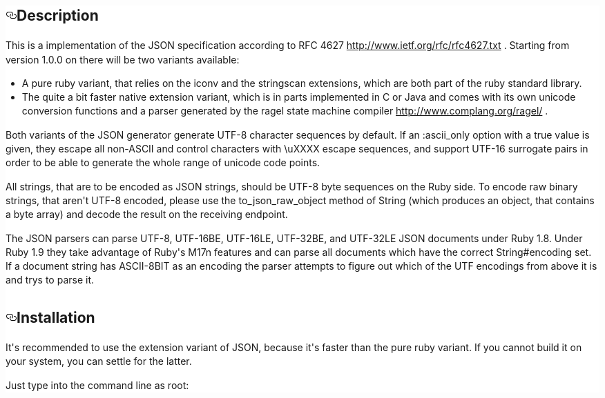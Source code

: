 <h2><a id="user-content-description" class="anchor" href="#description" aria-hidden="true"><svg aria-hidden="true" class="octicon octicon-link" height="16" version="1.1" viewBox="0 0 16 16" width="16"><path d="M4 9h1v1h-1c-1.5 0-3-1.69-3-3.5s1.55-3.5 3-3.5h4c1.45 0 3 1.69 3 3.5 0 1.41-0.91 2.72-2 3.25v-1.16c0.58-0.45 1-1.27 1-2.09 0-1.28-1.02-2.5-2-2.5H4c-0.98 0-2 1.22-2 2.5s1 2.5 2 2.5z m9-3h-1v1h1c1 0 2 1.22 2 2.5s-1.02 2.5-2 2.5H9c-0.98 0-2-1.22-2-2.5 0-0.83 0.42-1.64 1-2.09v-1.16c-1.09 0.53-2 1.84-2 3.25 0 1.81 1.55 3.5 3 3.5h4c1.45 0 3-1.69 3-3.5s-1.5-3.5-3-3.5z"></path></svg></a>Description</h2>

<p>This is a implementation of the JSON specification according to RFC 4627
<a href="http://www.ietf.org/rfc/rfc4627.txt">http://www.ietf.org/rfc/rfc4627.txt</a> . Starting from version 1.0.0 on there
will be two variants available:</p>

<ul>
<li>A pure ruby variant, that relies on the iconv and the stringscan
extensions, which are both part of the ruby standard library.</li>
<li>The quite a bit faster native extension variant, which is in parts
implemented in C or Java and comes with its own unicode conversion
functions and a parser generated by the ragel state machine compiler
<a href="http://www.complang.org/ragel/">http://www.complang.org/ragel/</a> .</li>
</ul>

<p>Both variants of the JSON generator generate UTF-8 character sequences by
default. If an :ascii_only option with a true value is given, they escape all
non-ASCII and control characters with \uXXXX escape sequences, and support
UTF-16 surrogate pairs in order to be able to generate the whole range of
unicode code points.</p>

<p>All strings, that are to be encoded as JSON strings, should be UTF-8 byte
sequences on the Ruby side. To encode raw binary strings, that aren't UTF-8
encoded, please use the to_json_raw_object method of String (which produces
an object, that contains a byte array) and decode the result on the receiving
endpoint.</p>

<p>The JSON parsers can parse UTF-8, UTF-16BE, UTF-16LE, UTF-32BE, and UTF-32LE
JSON documents under Ruby 1.8. Under Ruby 1.9 they take advantage of Ruby's
M17n features and can parse all documents which have the correct
String#encoding set. If a document string has ASCII-8BIT as an encoding the
parser attempts to figure out which of the UTF encodings from above it is and
trys to parse it.</p>

<h2><a id="user-content-installation" class="anchor" href="#installation" aria-hidden="true"><svg aria-hidden="true" class="octicon octicon-link" height="16" version="1.1" viewBox="0 0 16 16" width="16"><path d="M4 9h1v1h-1c-1.5 0-3-1.69-3-3.5s1.55-3.5 3-3.5h4c1.45 0 3 1.69 3 3.5 0 1.41-0.91 2.72-2 3.25v-1.16c0.58-0.45 1-1.27 1-2.09 0-1.28-1.02-2.5-2-2.5H4c-0.98 0-2 1.22-2 2.5s1 2.5 2 2.5z m9-3h-1v1h1c1 0 2 1.22 2 2.5s-1.02 2.5-2 2.5H9c-0.98 0-2-1.22-2-2.5 0-0.83 0.42-1.64 1-2.09v-1.16c-1.09 0.53-2 1.84-2 3.25 0 1.81 1.55 3.5 3 3.5h4c1.45 0 3-1.69 3-3.5s-1.5-3.5-3-3.5z"></path></svg></a>Installation</h2>

<p>It's recommended to use the extension variant of JSON, because it's faster than
the pure ruby variant. If you cannot build it on your system, you can settle
for the latter.</p>

<p>Just type into the command line as root:</p>
